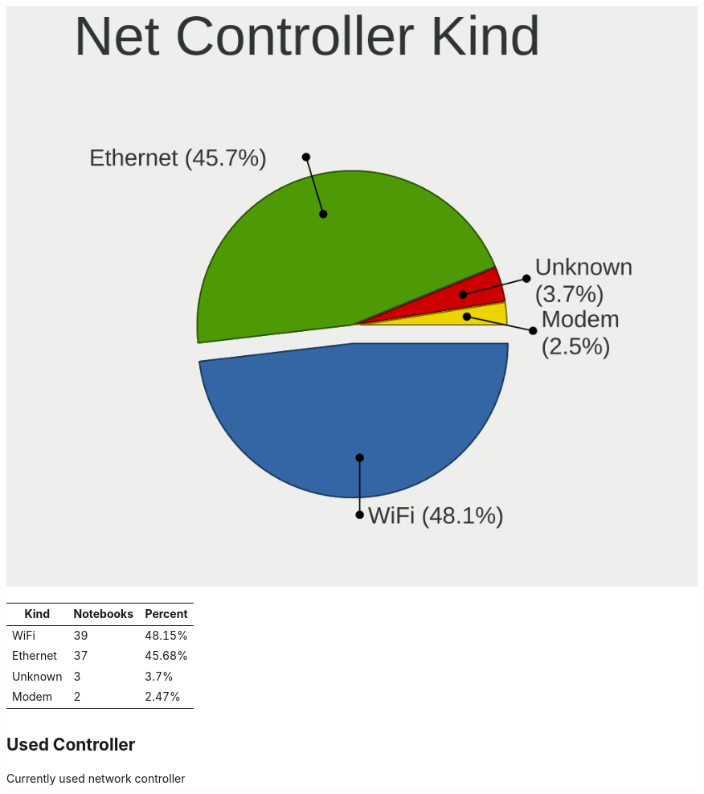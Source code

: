 ![Net Controller Kind](./images/pie_chart_bsd/net_kind.svg)


| Kind     | Notebooks | Percent |
|----------|-----------|---------|
| WiFi     | 39        | 48.15%  |
| Ethernet | 37        | 45.68%  |
| Unknown  | 3         | 3.7%    |
| Modem    | 2         | 2.47%   |

Used Controller
---------------

Currently used network controller
